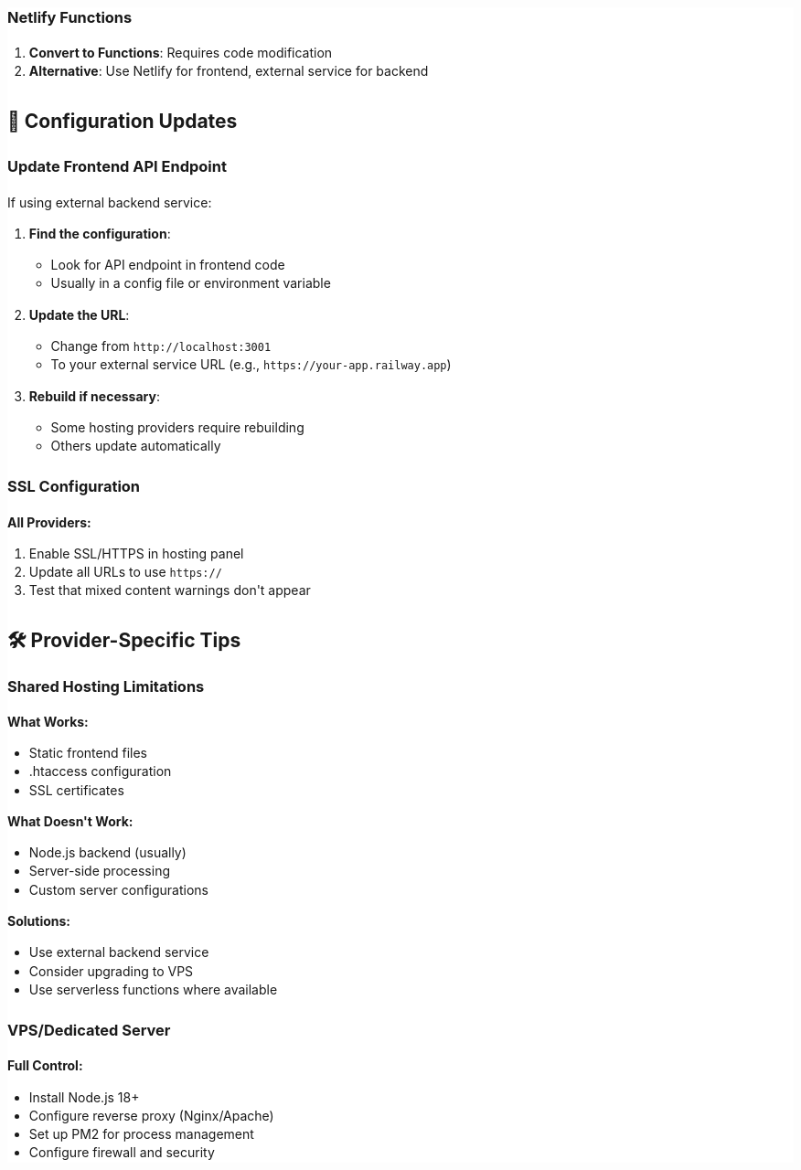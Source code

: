 ### Netlify Functions

1. **Convert to Functions**: Requires code modification
2. **Alternative**: Use Netlify for frontend, external service for backend

## 🔧 Configuration Updates

### Update Frontend API Endpoint

If using external backend service:

1. **Find the configuration**:
   - Look for API endpoint in frontend code
   - Usually in a config file or environment variable

2. **Update the URL**:
   - Change from `http://localhost:3001` 
   - To your external service URL (e.g., `https://your-app.railway.app`)

3. **Rebuild if necessary**:
   - Some hosting providers require rebuilding
   - Others update automatically

### SSL Configuration

**All Providers:**
1. Enable SSL/HTTPS in hosting panel
2. Update all URLs to use `https://`
3. Test that mixed content warnings don't appear

## 🛠️ Provider-Specific Tips

### Shared Hosting Limitations

**What Works:**
- Static frontend files
- .htaccess configuration
- SSL certificates

**What Doesn't Work:**
- Node.js backend (usually)
- Server-side processing
- Custom server configurations

**Solutions:**
- Use external backend service
- Consider upgrading to VPS
- Use serverless functions where available

### VPS/Dedicated Server

**Full Control:**
- Install Node.js 18+
- Configure reverse proxy (Nginx/Apache)
- Set up PM2 for process management
- Configure firewall and security
